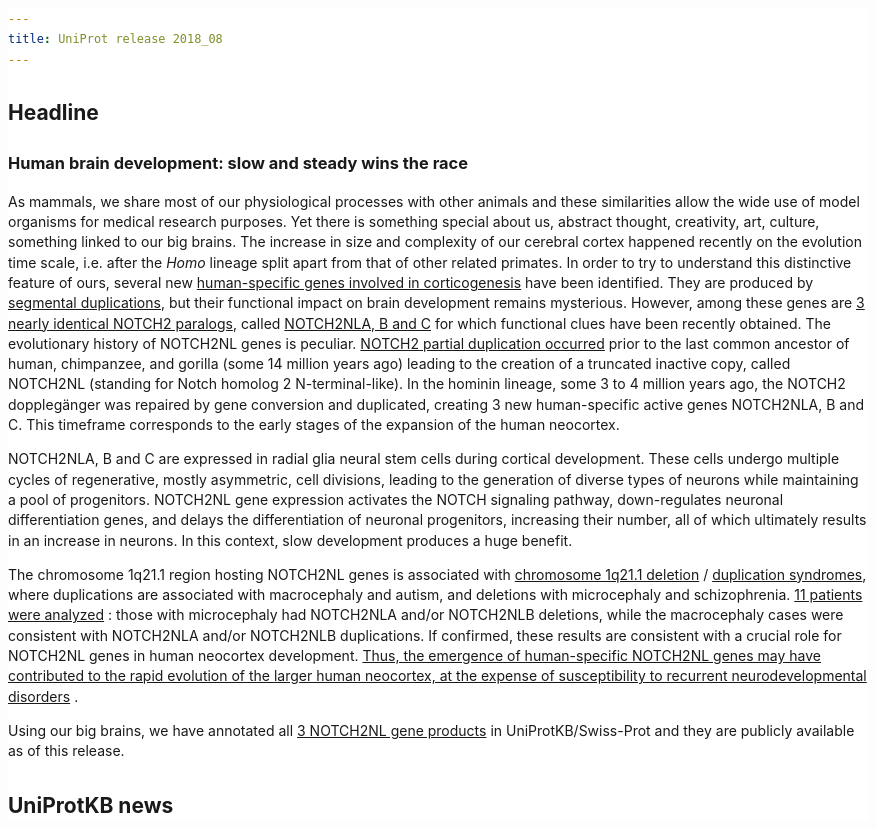 ```yaml
---
title: UniProt release 2018_08
---
```


## Headline

### Human brain development: slow and steady wins the race

As mammals, we share most of our physiological processes with other animals and these similarities allow the wide use of model organisms for medical research purposes. Yet there is something special about us, abstract thought, creativity, art, culture, something linked to our big brains. The increase in size and complexity of our cerebral cortex happened recently on the evolution time scale, i.e. after the *Homo* lineage split apart from that of other related primates. In order to try to understand this distinctive feature of ours, several new [human-specific genes involved in corticogenesis](https://www.ncbi.nlm.nih.gov/pubmed/29856955,27584858) have been identified. They are produced by [segmental duplications](https://www.ncbi.nlm.nih.gov/pubmed/27584858), but their functional impact on brain development remains mysterious. However, among these genes are [3 nearly identical NOTCH2 paralogs](https://www.ncbi.nlm.nih.gov/pubmed/29856954,29856955), called [NOTCH2NLA, B and C](http://www.uniprot.org/uniprot/?query=accession:q7z3s9+OR+accession:p0dpk3+OR+accession:p0dpk4) for which functional clues have been recently obtained. The evolutionary history of NOTCH2NL genes is peculiar. [NOTCH2 partial duplication occurred](https://www.ncbi.nlm.nih.gov/pubmed/29856954) prior to the last common ancestor of human, chimpanzee, and gorilla (some 14 million years ago) leading to the creation of a truncated inactive copy, called NOTCH2NL (standing for Notch homolog 2 N-terminal-like). In the hominin lineage, some 3 to 4 million years ago, the NOTCH2 dopplegänger was repaired by gene conversion and duplicated, creating 3 new human-specific active genes NOTCH2NLA, B and C. This timeframe corresponds to the early stages of the expansion of the human neocortex.

NOTCH2NLA, B and C are expressed in radial glia neural stem cells during cortical development. These cells undergo multiple cycles of regenerative, mostly asymmetric, cell divisions, leading to the generation of diverse types of neurons while maintaining a pool of progenitors. NOTCH2NL gene expression activates the NOTCH signaling pathway, down-regulates neuronal differentiation genes, and delays the differentiation of neuronal progenitors, increasing their number, all of which ultimately results in an increase in neurons. In this context, slow development produces a huge benefit.

The chromosome 1q21.1 region hosting NOTCH2NL genes is associated with [chromosome 1q21.1 deletion](https://www.omim.org/entry/612474) / [duplication syndromes](https://www.omim.org/entry/612475), where duplications are associated with macrocephaly and autism, and deletions with microcephaly and schizophrenia. [11 patients were analyzed](https://www.ncbi.nlm.nih.gov/pubmed/29856954) : those with microcephaly had NOTCH2NLA and/or NOTCH2NLB deletions, while the macrocephaly cases were consistent with NOTCH2NLA and/or NOTCH2NLB duplications. If confirmed, these results are consistent with a crucial role for NOTCH2NL genes in human neocortex development. [Thus, the emergence of human-specific NOTCH2NL genes may have contributed to the rapid evolution of the larger human neocortex, at the expense of susceptibility to recurrent neurodevelopmental disorders](https://www.ncbi.nlm.nih.gov/pubmed/29856954) .

Using our big brains, we have annotated all [3 NOTCH2NL gene products](http://www.uniprot.org/uniprot/?query=accession:q7z3s9+OR+accession:p0dpk3+OR+accession:p0dpk4) in UniProtKB/Swiss-Prot and they are publicly available as of this release.

## UniProtKB news
